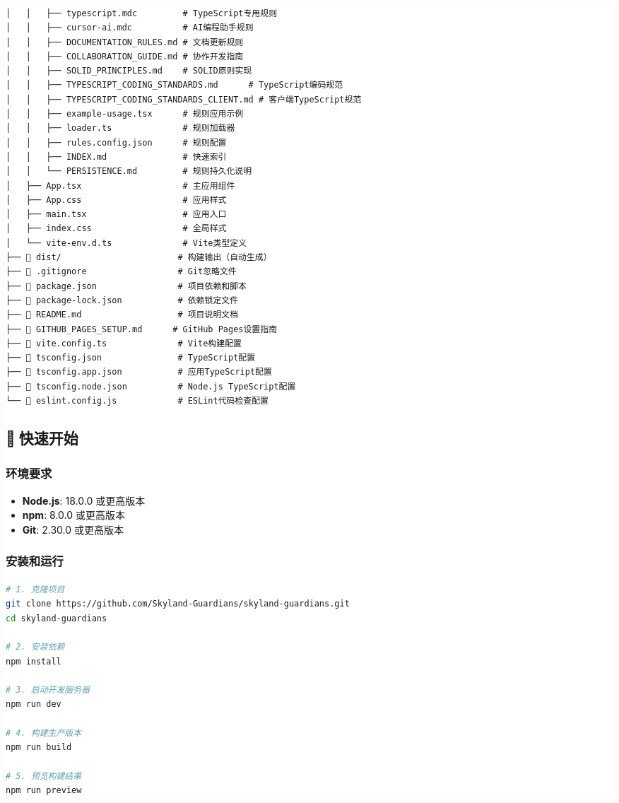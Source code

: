 ```
│   │   ├── typescript.mdc         # TypeScript专用规则
│   │   ├── cursor-ai.mdc          # AI编程助手规则
│   │   ├── DOCUMENTATION_RULES.md # 文档更新规则
│   │   ├── COLLABORATION_GUIDE.md # 协作开发指南
│   │   ├── SOLID_PRINCIPLES.md    # SOLID原则实现
│   │   ├── TYPESCRIPT_CODING_STANDARDS.md      # TypeScript编码规范
│   │   ├── TYPESCRIPT_CODING_STANDARDS_CLIENT.md # 客户端TypeScript规范
│   │   ├── example-usage.tsx      # 规则应用示例
│   │   ├── loader.ts              # 规则加载器
│   │   ├── rules.config.json      # 规则配置
│   │   ├── INDEX.md               # 快速索引
│   │   └── PERSISTENCE.md         # 规则持久化说明
│   ├── App.tsx                    # 主应用组件
│   ├── App.css                    # 应用样式
│   ├── main.tsx                   # 应用入口
│   ├── index.css                  # 全局样式
│   └── vite-env.d.ts              # Vite类型定义
├── 📁 dist/                       # 构建输出（自动生成）
├── 📄 .gitignore                  # Git忽略文件
├── 📄 package.json                # 项目依赖和脚本
├── 📄 package-lock.json           # 依赖锁定文件
├── 📄 README.md                   # 项目说明文档
├── 📄 GITHUB_PAGES_SETUP.md      # GitHub Pages设置指南
├── 📄 vite.config.ts              # Vite构建配置
├── 📄 tsconfig.json               # TypeScript配置
├── 📄 tsconfig.app.json           # 应用TypeScript配置
├── 📄 tsconfig.node.json          # Node.js TypeScript配置
└── 📄 eslint.config.js            # ESLint代码检查配置
```

## 🚀 快速开始

### 环境要求

- **Node.js**: 18.0.0 或更高版本
- **npm**: 8.0.0 或更高版本
- **Git**: 2.30.0 或更高版本

### 安装和运行

```bash
# 1. 克隆项目
git clone https://github.com/Skyland-Guardians/skyland-guardians.git
cd skyland-guardians

# 2. 安装依赖
npm install

# 3. 启动开发服务器
npm run dev

# 4. 构建生产版本
npm run build

# 5. 预览构建结果
npm run preview
```
